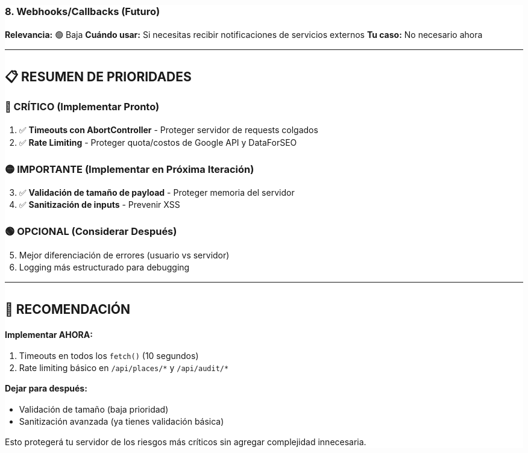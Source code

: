 ### **8. Webhooks/Callbacks (Futuro)**
**Relevancia:** 🟢 Baja
**Cuándo usar:** Si necesitas recibir notificaciones de servicios externos
**Tu caso:** No necesario ahora

---

## 📋 **RESUMEN DE PRIORIDADES**

### **🔴 CRÍTICO (Implementar Pronto)**
1. ✅ **Timeouts con AbortController** - Proteger servidor de requests colgados
2. ✅ **Rate Limiting** - Proteger quota/costos de Google API y DataForSEO

### **🟡 IMPORTANTE (Implementar en Próxima Iteración)**
3. ✅ **Validación de tamaño de payload** - Proteger memoria del servidor
4. ✅ **Sanitización de inputs** - Prevenir XSS

### **🟢 OPCIONAL (Considerar Después)**
5. Mejor diferenciación de errores (usuario vs servidor)
6. Logging más estructurado para debugging

---

## 🎯 **RECOMENDACIÓN**

**Implementar AHORA:**
1. Timeouts en todos los `fetch()` (10 segundos)
2. Rate limiting básico en `/api/places/*` y `/api/audit/*`

**Dejar para después:**
- Validación de tamaño (baja prioridad)
- Sanitización avanzada (ya tienes validación básica)

Esto protegerá tu servidor de los riesgos más críticos sin agregar complejidad innecesaria.
